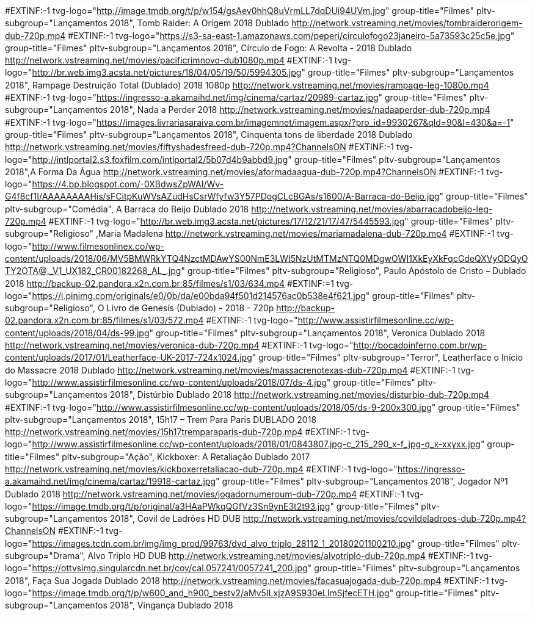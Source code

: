 #EXTINF:-1 tvg-logo="http://image.tmdb.org/t/p/w154/gsAev0hhQ8uVrmLL7dqDUi94UVm.jpg" group-title="Filmes" pltv-subgroup="Lançamentos 2018", Tomb Raider: A Origem 2018 Dublado
http://network.vstreaming.net/movies/tombraiderorigem-dub-720p.mp4
#EXTINF:-1 tvg-logo="https://s3-sa-east-1.amazonaws.com/peperi/circulofogo23janeiro-5a73593c25c5e.jpg" group-title="Filmes" pltv-subgroup="Lançamentos 2018", Círculo de Fogo: A Revolta - 2018 Dublado
http://network.vstreaming.net/movies/pacificrimnovo-dub1080p.mp4
#EXTINF:-1 tvg-logo="http://br.web.img3.acsta.net/pictures/18/04/05/19/50/5994305.jpg" group-title="Filmes" pltv-subgroup="Lançamentos 2018", Rampage Destruição Total (Dublado)  2018 1080p
http://network.vstreaming.net/movies/rampage-leg-1080p.mp4
#EXTINF:-1 tvg-logo="https://ingresso-a.akamaihd.net/img/cinema/cartaz/20989-cartaz.jpg" group-title="Filmes" pltv-subgroup="Lançamentos 2018", Nada a Perder 2018
http://network.vstreaming.net/movies/nadaaperder-dub-720p.mp4
#EXTINF:-1 tvg-logo="https://images.livrariasaraiva.com.br/imagemnet/imagem.aspx/?pro_id=9930267&qld=90&l=430&a=-1" group-title="Filmes" pltv-subgroup="Lançamentos 2018", Cinquenta tons de liberdade 2018 Dublado
http://network.vstreaming.net/movies/fiftyshadesfreed-dub-720p.mp4?ChannelsON
#EXTINF:-1 tvg-logo="http://intlportal2.s3.foxfilm.com/intlportal2/5b07d4b9abbd9.jpg" group-title="Filmes" pltv-subgroup="Lançamentos 2018",A Forma Da Água
http://network.vstreaming.net/movies/aformadaagua-dub-720p.mp4?ChannelsON
#EXTINF:-1 tvg-logo="https://4.bp.blogspot.com/-0XBdwsZpWAI/Wv-G4f8cf1I/AAAAAAAAHis/sFCitpKuWVsAZudHsCsrWfyfw3Y57PDogCLcBGAs/s1600/A-Barraca-do-Beijo.jpg" group-title="Filmes" pltv-subgroup="Comédia",  A Barraca do Beijo Dublado 2018
http://network.vstreaming.net/movies/abarracadobeijo-leg-720p.mp4
#EXTINF:-1 tvg-logo="http://br.web.img3.acsta.net/pictures/17/12/21/17/47/5445593.jpg" group-title="Filmes" pltv-subgroup="Religioso" ,Maria Madalena
http://network.vstreaming.net/movies/mariamadalena-dub-720p.mp4
#EXTINF:-1 tvg-logo="http://www.filmesonlinex.co/wp-content/uploads/2018/06/MV5BMWRkYTQ4NzctMDAwYS00NmE3LWI5NzUtMTMzNTQ0MDgwOWI1XkEyXkFqcGdeQXVyODQyOTY2OTA@._V1_UX182_CR00182268_AL_.jpg" group-title="Filmes" pltv-subgroup="Religioso", Paulo Apóstolo de Cristo – Dublado 2018
http://backup-02.pandora.x2n.com.br:85/filmes/s1/03/634.mp4
#EXTINF:=1 tvg-logo="https://i.pinimg.com/originals/e0/0b/da/e00bda94f501d214576ac0b538e4f621.jpg" group-title="Filmes" pltv-subgroup="Religioso", O Livro de Genesis (Dublado) - 2018 - 720p
http://backup-02.pandora.x2n.com.br:85/filmes/s1/03/572.mp4
#EXTINF:-1 tvg-logo="http://www.assistirfilmesonline.cc/wp-content/uploads/2018/04/ds-99.jpg" group-title="Filmes" pltv-subgroup="Lançamentos 2018", Veronica Dublado 2018
http://network.vstreaming.net/movies/veronica-dub-720p.mp4
#EXTINF:-1 tvg-logo="http://bocadoinferno.com.br/wp-content/uploads/2017/01/Leatherface-UK-2017-724x1024.jpg" group-title="Filmes" pltv-subgroup="Terror", Leatherface o Início do Massacre 2018 Dublado
http://network.vstreaming.net/movies/massacrenotexas-dub-720p.mp4
#EXTINF:-1 tvg-logo="http://www.assistirfilmesonline.cc/wp-content/uploads/2018/07/ds-4.jpg" group-title="Filmes" pltv-subgroup="Lançamentos 2018", Distúrbio Dublado 2018
http://network.vstreaming.net/movies/disturbio-dub-720p.mp4
#EXTINF:-1 tvg-logo="http://www.assistirfilmesonline.cc/wp-content/uploads/2018/05/ds-9-200x300.jpg" group-title="Filmes" pltv-subgroup="Lançamentos 2018", 15h17 – Trem Para Paris  DUBLADO 2018
http://network.vstreaming.net/movies/15h17tremparaparis-dub-720p.mp4
#EXTINF:-1 tvg-logo="http://www.assistirfilmesonline.cc/wp-content/uploads/2018/01/0843807.jpg-c_215_290_x-f_jpg-q_x-xxyxx.jpg" group-title="Filmes" pltv-subgroup="Ação", Kickboxer: A Retaliação Dublado 2017
http://network.vstreaming.net/movies/kickboxerretaliacao-dub-720p.mp4
#EXTINF:-1 tvg-logo="https://ingresso-a.akamaihd.net/img/cinema/cartaz/19918-cartaz.jpg" group-title="Filmes" pltv-subgroup="Lançamentos 2018", Jogador Nº1 Dublado 2018
http://network.vstreaming.net/movies/jogadornumeroum-dub-720p.mp4
#EXTINF:-1 tvg-logo="https://image.tmdb.org/t/p/original/a3HAaPWkqQGfVz3Sn9ynE3t2t93.jpg" group-title="Filmes" pltv-subgroup="Lançamentos 2018", Covil de Ladrões HD DUB
http://network.vstreaming.net/movies/covildeladroes-dub-720p.mp4?ChannelsON
#EXTINF:-1 tvg-logo="https://images.tcdn.com.br/img/img_prod/99763/dvd_alvo_triplo_28112_1_20180201100210.jpg" group-title="Filmes" pltv-subgroup="Drama", Alvo Triplo HD DUB
http://network.vstreaming.net/movies/alvotriplo-dub-720p.mp4
#EXTINF:-1 tvg-logo="https://ottvsimg.singularcdn.net.br/cov/cal.057241/0057241_200.jpg" group-title="Filmes" pltv-subgroup="Lançamentos 2018", Faça Sua Jogada Dublado 2018
http://network.vstreaming.net/movies/facasuajogada-dub-720p.mp4
#EXTINF:-1 tvg-logo="https://image.tmdb.org/t/p/w600_and_h900_bestv2/aMv5ILxjzA9S930eLImSjfecETH.jpg" group-title="Filmes" pltv-subgroup="Lançamentos 2018", Vingança Dublado 2018